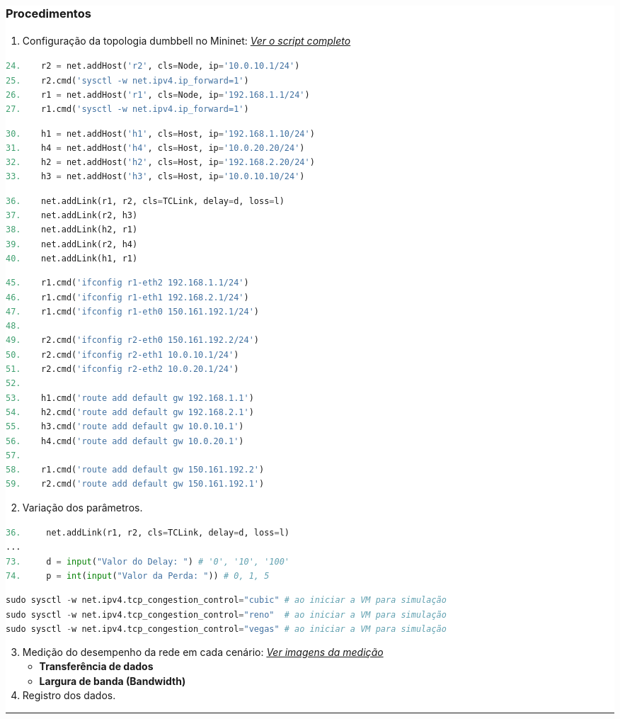 ### Procedimentos
1. Configuração da topologia dumbbell no Mininet: [*Ver o script completo*](https://github.com/Dudubraga/Redes-de-Computadores/tree/main/Topologia_Dumbbell/script_mininet.py)
```python
24.    r2 = net.addHost('r2', cls=Node, ip='10.0.10.1/24')
25.    r2.cmd('sysctl -w net.ipv4.ip_forward=1')
26.    r1 = net.addHost('r1', cls=Node, ip='192.168.1.1/24')
27.    r1.cmd('sysctl -w net.ipv4.ip_forward=1')
```
```python
30.    h1 = net.addHost('h1', cls=Host, ip='192.168.1.10/24')
31.    h4 = net.addHost('h4', cls=Host, ip='10.0.20.20/24')
32.    h2 = net.addHost('h2', cls=Host, ip='192.168.2.20/24')
33.    h3 = net.addHost('h3', cls=Host, ip='10.0.10.10/24')
```
```python
36.    net.addLink(r1, r2, cls=TCLink, delay=d, loss=l)
37.    net.addLink(r2, h3)
38.    net.addLink(h2, r1)
39.    net.addLink(r2, h4)
40.    net.addLink(h1, r1)
```
```python
45.    r1.cmd('ifconfig r1-eth2 192.168.1.1/24')
46.    r1.cmd('ifconfig r1-eth1 192.168.2.1/24')
47.    r1.cmd('ifconfig r1-eth0 150.161.192.1/24')
48.
49.    r2.cmd('ifconfig r2-eth0 150.161.192.2/24')
50.    r2.cmd('ifconfig r2-eth1 10.0.10.1/24')
51.    r2.cmd('ifconfig r2-eth2 10.0.20.1/24')
52.
53.    h1.cmd('route add default gw 192.168.1.1')
54.    h2.cmd('route add default gw 192.168.2.1')
55.    h3.cmd('route add default gw 10.0.10.1')
56.    h4.cmd('route add default gw 10.0.20.1')
57.
58.    r1.cmd('route add default gw 150.161.192.2')
59.    r2.cmd('route add default gw 150.161.192.1')
```
2. Variação dos parâmetros.
```python
36.     net.addLink(r1, r2, cls=TCLink, delay=d, loss=l)
...
73.     d = input("Valor do Delay: ") # '0', '10', '100'
74.     p = int(input("Valor da Perda: ")) # 0, 1, 5
```
```python
sudo sysctl -w net.ipv4.tcp_congestion_control="cubic" # ao iniciar a VM para simulação
sudo sysctl -w net.ipv4.tcp_congestion_control="reno"  # ao iniciar a VM para simulação
sudo sysctl -w net.ipv4.tcp_congestion_control="vegas" # ao iniciar a VM para simulação
```
3. Medição do desempenho da rede em cada cenário: [*Ver imagens da medição*](https://github.com/Dudubraga/Redes-de-Computadores/tree/main/Topologia_Dumbbell/images)
    - **Transferência de dados**
    - **Largura de banda (Bandwidth)**
4. Registro dos dados.

---